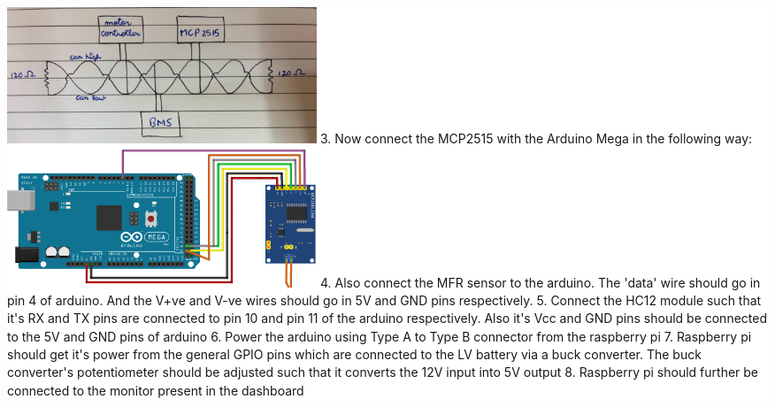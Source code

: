 <img src="./resources/readme images/canbus.jpeg" alt="canbus" width="350"/>
3. Now connect the MCP2515 with the Arduino Mega in the following way:
<img src="./resources/readme images/mega to mcp.jpg" alt="megatomcp" width="350"/>
4. Also connect the MFR sensor to the arduino. The 'data' wire should go in pin 4 of arduino. And the V+ve and V-ve wires should go in 5V and GND pins respectively.
5. Connect the HC12 module such that it's RX and TX pins are connected to pin 10 and pin 11 of the arduino respectively. Also it's Vcc and GND pins should be connected to the 5V and GND pins of arduino
6. Power the arduino using Type A to Type B connector from the raspberry pi
7. Raspberry pi should get it's power from the general GPIO pins which are connected to the LV battery via a buck converter. The buck converter's potentiometer should be adjusted such that it converts the 12V input into 5V output
8. Raspberry pi should further be connected to the monitor present in the dashboard

